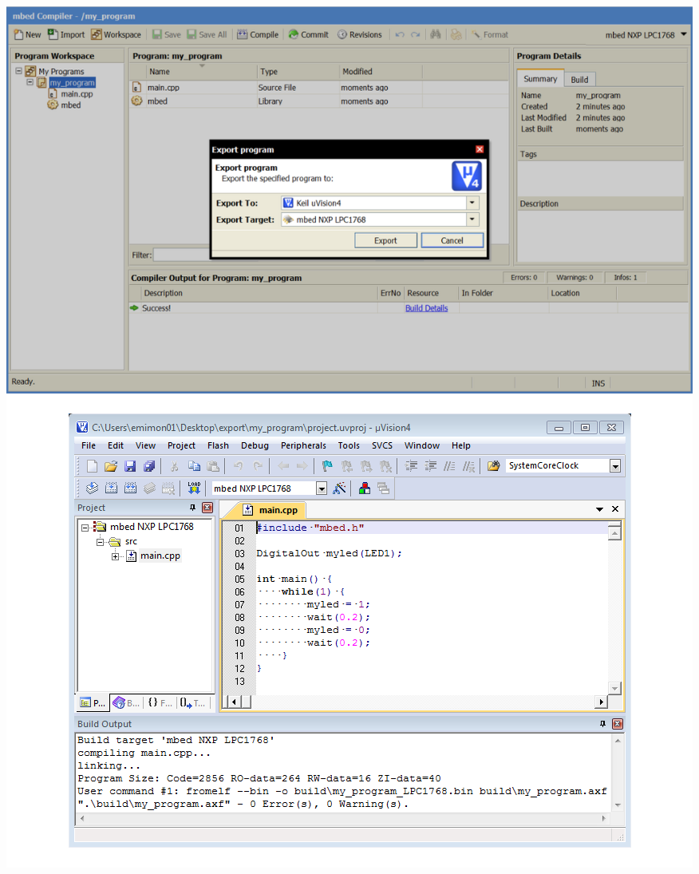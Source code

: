 ![](/3_Adv_Dev/Images/Exporting/uVision1.png)
</span>
<span style="text-align:center; display:block; padding:20px;">
![](/3_Adv_Dev/Images/Exporting/uVision2.png)
</span>
